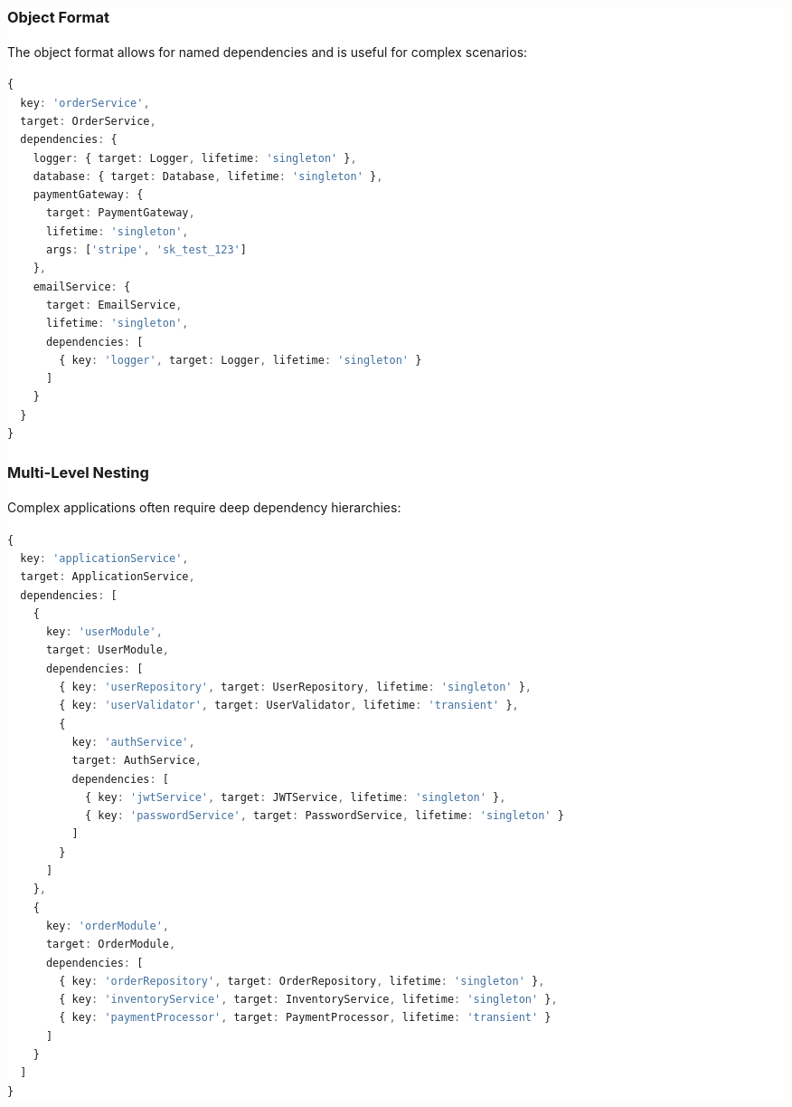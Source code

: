 ### Object Format

The object format allows for named dependencies and is useful for complex scenarios:

```typescript
{
  key: 'orderService',
  target: OrderService,
  dependencies: {
    logger: { target: Logger, lifetime: 'singleton' },
    database: { target: Database, lifetime: 'singleton' },
    paymentGateway: { 
      target: PaymentGateway, 
      lifetime: 'singleton',
      args: ['stripe', 'sk_test_123'] 
    },
    emailService: { 
      target: EmailService, 
      lifetime: 'singleton',
      dependencies: [
        { key: 'logger', target: Logger, lifetime: 'singleton' }
      ]
    }
  }
}
```

### Multi-Level Nesting

Complex applications often require deep dependency hierarchies:

```typescript
{
  key: 'applicationService',
  target: ApplicationService,
  dependencies: [
    {
      key: 'userModule',
      target: UserModule,
      dependencies: [
        { key: 'userRepository', target: UserRepository, lifetime: 'singleton' },
        { key: 'userValidator', target: UserValidator, lifetime: 'transient' },
        {
          key: 'authService',
          target: AuthService,
          dependencies: [
            { key: 'jwtService', target: JWTService, lifetime: 'singleton' },
            { key: 'passwordService', target: PasswordService, lifetime: 'singleton' }
          ]
        }
      ]
    },
    {
      key: 'orderModule',
      target: OrderModule,
      dependencies: [
        { key: 'orderRepository', target: OrderRepository, lifetime: 'singleton' },
        { key: 'inventoryService', target: InventoryService, lifetime: 'singleton' },
        { key: 'paymentProcessor', target: PaymentProcessor, lifetime: 'transient' }
      ]
    }
  ]
}
```
